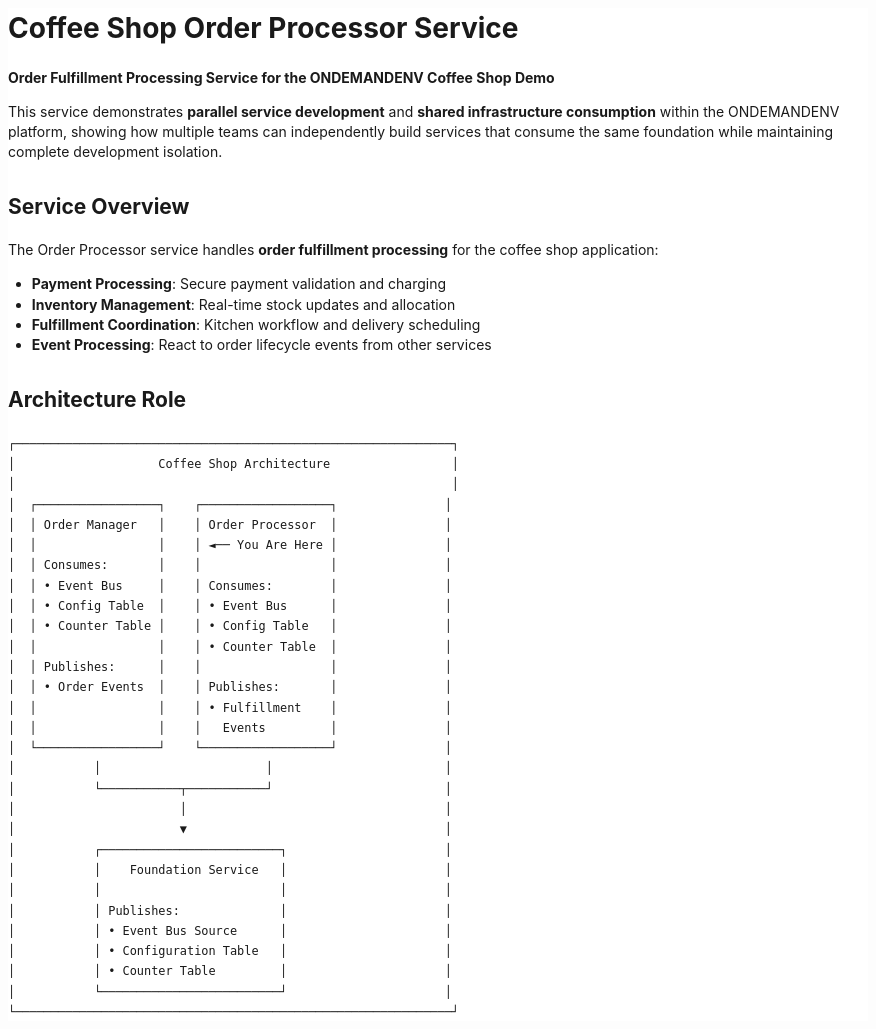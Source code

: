 # Coffee Shop Order Processor Service

**Order Fulfillment Processing Service for the ONDEMANDENV Coffee Shop Demo**

This service demonstrates **parallel service development** and **shared infrastructure consumption** within the ONDEMANDENV platform, showing how multiple teams can independently build services that consume the same foundation while maintaining complete development isolation.

## Service Overview

The Order Processor service handles **order fulfillment processing** for the coffee shop application:

- **Payment Processing**: Secure payment validation and charging
- **Inventory Management**: Real-time stock updates and allocation
- **Fulfillment Coordination**: Kitchen workflow and delivery scheduling
- **Event Processing**: React to order lifecycle events from other services

## Architecture Role

```
┌─────────────────────────────────────────────────────────────┐
│                    Coffee Shop Architecture                 │
│                                                             │
│  ┌─────────────────┐    ┌──────────────────┐               │
│  │ Order Manager   │    │ Order Processor  │               │
│  │                 │    │ ◄── You Are Here │               │
│  │ Consumes:       │    │                  │               │
│  │ • Event Bus     │    │ Consumes:        │               │
│  │ • Config Table  │    │ • Event Bus      │               │
│  │ • Counter Table │    │ • Config Table   │               │
│  │                 │    │ • Counter Table  │               │
│  │ Publishes:      │    │                  │               │
│  │ • Order Events  │    │ Publishes:       │               │
│  │                 │    │ • Fulfillment    │               │
│  │                 │    │   Events         │               │
│  └─────────────────┘    └──────────────────┘               │
│           │                       │                        │
│           └───────────┬───────────┘                        │
│                       │                                    │
│                       ▼                                    │
│           ┌─────────────────────────┐                      │
│           │    Foundation Service   │                      │
│           │                         │                      │
│           │ Publishes:              │                      │
│           │ • Event Bus Source      │                      │
│           │ • Configuration Table   │                      │
│           │ • Counter Table         │                      │
│           └─────────────────────────┘                      │
└─────────────────────────────────────────────────────────────┘
```
